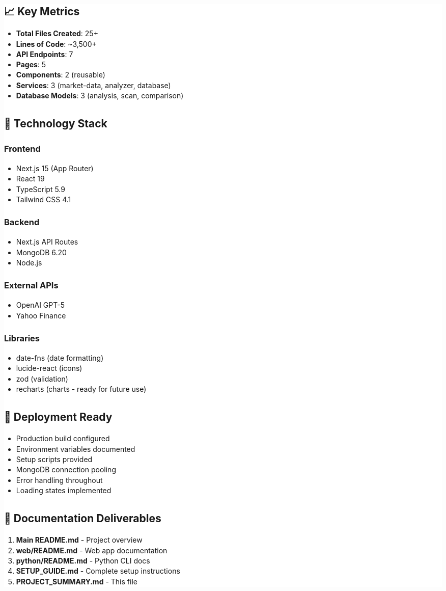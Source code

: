 ## 📈 Key Metrics

- **Total Files Created**: 25+
- **Lines of Code**: ~3,500+
- **API Endpoints**: 7
- **Pages**: 5
- **Components**: 2 (reusable)
- **Services**: 3 (market-data, analyzer, database)
- **Database Models**: 3 (analysis, scan, comparison)

## 🔧 Technology Stack

### Frontend
- Next.js 15 (App Router)
- React 19
- TypeScript 5.9
- Tailwind CSS 4.1

### Backend
- Next.js API Routes
- MongoDB 6.20
- Node.js

### External APIs
- OpenAI GPT-5
- Yahoo Finance

### Libraries
- date-fns (date formatting)
- lucide-react (icons)
- zod (validation)
- recharts (charts - ready for future use)

## 🚀 Deployment Ready

- Production build configured
- Environment variables documented
- Setup scripts provided
- MongoDB connection pooling
- Error handling throughout
- Loading states implemented

## 📝 Documentation Deliverables

1. **Main README.md** - Project overview
2. **web/README.md** - Web app documentation
3. **python/README.md** - Python CLI docs
4. **SETUP_GUIDE.md** - Complete setup instructions
5. **PROJECT_SUMMARY.md** - This file
